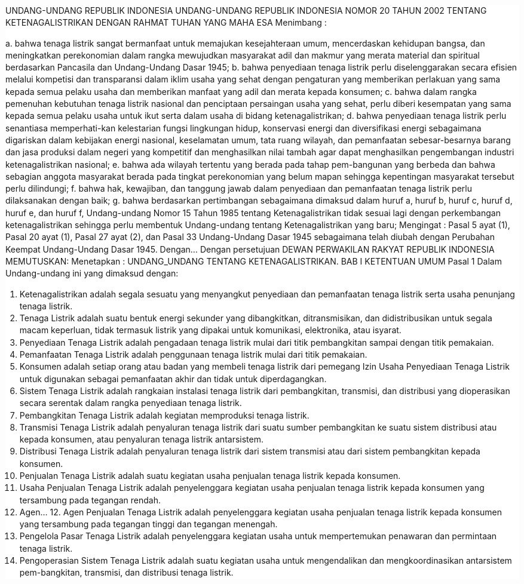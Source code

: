 UNDANG-UNDANG REPUBLIK INDONESIA UNDANG-UNDANG REPUBLIK INDONESIA NOMOR 20 TAHUN 2002 TENTANG KETENAGALISTRIKAN
DENGAN RAHMAT TUHAN YANG MAHA ESA
Menimbang :

a. bahwa tenaga listrik sangat bermanfaat untuk memajukan kesejahteraan umum, mencerdaskan kehidupan bangsa, dan meningkatkan perekonomian dalam rangka mewujudkan masyarakat adil dan makmur yang merata material dan spiritual berdasarkan Pancasila dan Undang-Undang Dasar 1945;
b. bahwa penyediaan tenaga listrik perlu diselenggarakan secara efisien melalui kompetisi dan transparansi dalam iklim usaha yang sehat dengan pengaturan yang memberikan perlakuan yang sama kepada semua pelaku usaha dan memberikan manfaat yang adil dan merata kepada konsumen;
c. bahwa dalam rangka pemenuhan kebutuhan tenaga listrik nasional dan penciptaan persaingan usaha yang sehat, perlu diberi kesempatan yang sama kepada semua pelaku usaha untuk ikut serta dalam usaha di bidang ketenagalistrikan;
d. bahwa penyediaan tenaga listrik perlu senantiasa memperhati-kan kelestarian fungsi lingkungan hidup, konservasi energi dan diversifikasi energi sebagaimana digariskan dalam kebijakan energi nasional, keselamatan umum, tata ruang wilayah, dan pemanfaatan sebesar-besarnya barang dan jasa produksi dalam negeri yang kompetitif dan menghasilkan nilai tambah agar dapat menghasilkan pengembangan industri ketenagalistrikan nasional;
e. bahwa ada wilayah tertentu yang berada pada tahap pem-bangunan yang berbeda dan bahwa sebagian anggota masyarakat berada pada tingkat perekonomian yang belum mapan sehingga kepentingan masyarakat tersebut perlu dilindungi;
f. bahwa hak, kewajiban, dan tanggung jawab dalam penyediaan dan pemanfaatan tenaga listrik perlu dilaksanakan dengan baik;
g. bahwa berdasarkan pertimbangan sebagaimana dimaksud dalam huruf a, huruf b, huruf c, huruf d, huruf e, dan huruf f, Undang-undang Nomor 15 Tahun 1985 tentang Ketenagalistrikan tidak sesuai lagi dengan perkembangan ketenagalistrikan sehingga perlu membentuk Undang-undang tentang Ketenagalistrikan yang baru;
Mengingat :
 Pasal 5 ayat (1), Pasal 20 ayat (1), Pasal 27 ayat (2), dan Pasal 33 Undang-Undang Dasar 1945 sebagaimana telah diubah dengan Perubahan Keempat Undang-Undang Dasar 1945. Dengan… Dengan persetujuan DEWAN PERWAKILAN RAKYAT REPUBLIK INDONESIA
MEMUTUSKAN:
 Menetapkan : UNDANG_UNDANG TENTANG KETENAGALISTRIKAN.
BAB I KETENTUAN UMUM
Pasal 1
Dalam Undang-undang ini yang dimaksud dengan:
1. Ketenagalistrikan adalah segala sesuatu yang menyangkut penyediaan dan pemanfaatan tenaga listrik serta usaha penunjang tenaga listrik.
2. Tenaga Listrik adalah suatu bentuk energi sekunder yang dibangkitkan, ditransmisikan, dan didistribusikan untuk segala macam keperluan, tidak termasuk listrik yang dipakai untuk komunikasi, elektronika, atau isyarat.
3. Penyediaan Tenaga Listrik adalah pengadaan tenaga listrik mulai dari titik pembangkitan sampai dengan titik pemakaian.
4. Pemanfaatan Tenaga Listrik adalah penggunaan tenaga listrik mulai dari titik pemakaian.
5. Konsumen adalah setiap orang atau badan yang membeli tenaga listrik dari pemegang Izin Usaha Penyediaan Tenaga Listrik untuk digunakan sebagai pemanfaatan akhir dan tidak untuk diperdagangkan.
6. Sistem Tenaga Listrik adalah rangkaian instalasi tenaga listrik dari pembangkitan, transmisi, dan distribusi yang dioperasikan secara serentak dalam rangka penyediaan tenaga listrik.
7. Pembangkitan Tenaga Listrik adalah kegiatan memproduksi tenaga listrik.
8. Transmisi Tenaga Listrik adalah penyaluran tenaga listrik dari suatu sumber pembangkitan ke suatu sistem distribusi atau kepada konsumen, atau penyaluran tenaga listrik antarsistem.
9. Distribusi Tenaga Listrik adalah penyaluran tenaga listrik dari sistem transmisi atau dari sistem pembangkitan kepada konsumen.
10. Penjualan Tenaga Listrik adalah suatu kegiatan usaha penjualan tenaga listrik kepada konsumen.
11. Usaha Penjualan Tenaga Listrik adalah penyelenggara kegiatan usaha penjualan tenaga listrik kepada konsumen yang tersambung pada tegangan rendah.
12. Agen… 12. Agen Penjualan Tenaga Listrik adalah penyelenggara kegiatan usaha penjualan tenaga listrik kepada konsumen yang tersambung pada tegangan tinggi dan tegangan menengah.
13. Pengelola Pasar Tenaga Listrik adalah penyelenggara kegiatan usaha untuk mempertemukan penawaran dan permintaan tenaga listrik.
14. Pengoperasian Sistem Tenaga Listrik adalah suatu kegiatan usaha untuk mengendalikan dan mengkoordinasikan antarsistem pem-bangkitan, transmisi, dan distribusi tenaga listrik.